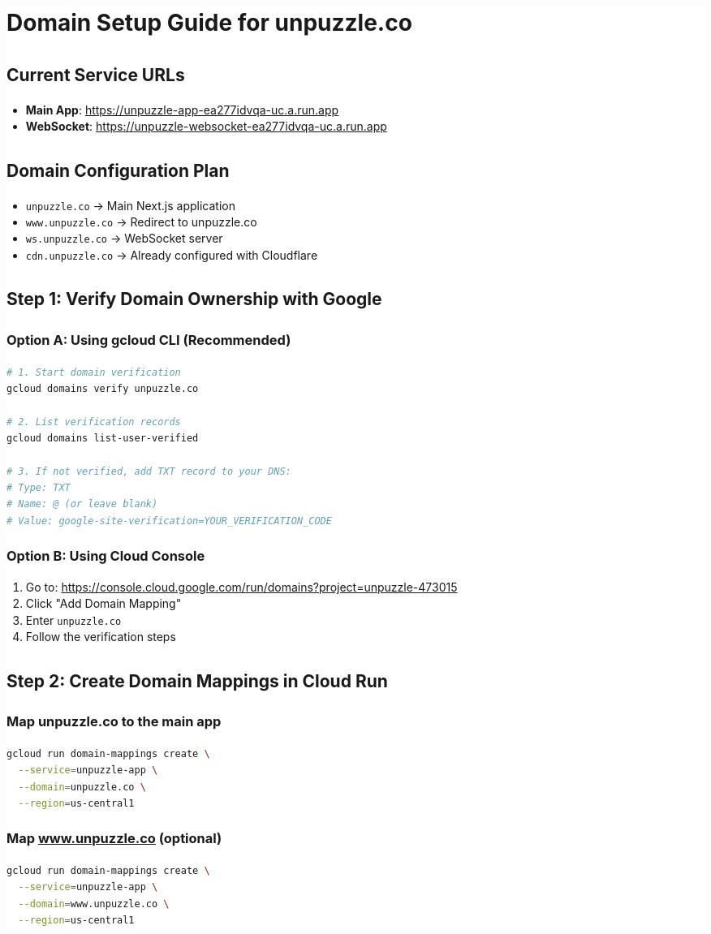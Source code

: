 # Domain Setup Guide for unpuzzle.co

## Current Service URLs
- **Main App**: https://unpuzzle-app-ea277idvqa-uc.a.run.app
- **WebSocket**: https://unpuzzle-websocket-ea277idvqa-uc.a.run.app

## Domain Configuration Plan
- `unpuzzle.co` → Main Next.js application
- `www.unpuzzle.co` → Redirect to unpuzzle.co
- `ws.unpuzzle.co` → WebSocket server
- `cdn.unpuzzle.co` → Already configured with Cloudflare

## Step 1: Verify Domain Ownership with Google

### Option A: Using gcloud CLI (Recommended)
```bash
# 1. Start domain verification
gcloud domains verify unpuzzle.co

# 2. List verification records
gcloud domains list-user-verified

# 3. If not verified, add TXT record to your DNS:
# Type: TXT
# Name: @ (or leave blank)
# Value: google-site-verification=YOUR_VERIFICATION_CODE
```

### Option B: Using Cloud Console
1. Go to: https://console.cloud.google.com/run/domains?project=unpuzzle-473015
2. Click "Add Domain Mapping"
3. Enter `unpuzzle.co`
4. Follow the verification steps

## Step 2: Create Domain Mappings in Cloud Run

### Map unpuzzle.co to the main app
```bash
gcloud run domain-mappings create \
  --service=unpuzzle-app \
  --domain=unpuzzle.co \
  --region=us-central1
```

### Map www.unpuzzle.co (optional)
```bash
gcloud run domain-mappings create \
  --service=unpuzzle-app \
  --domain=www.unpuzzle.co \
  --region=us-central1
```
